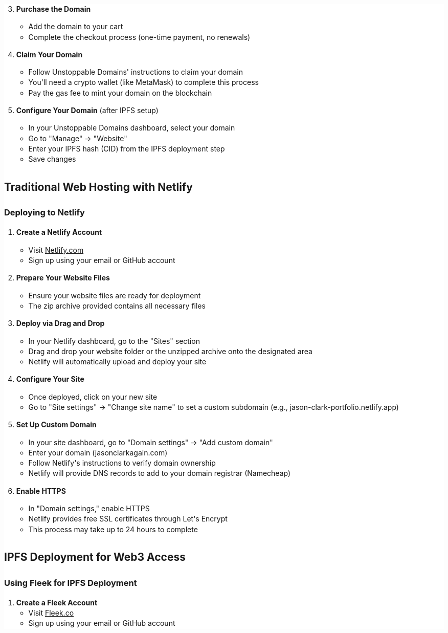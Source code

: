 3. **Purchase the Domain**
   - Add the domain to your cart
   - Complete the checkout process (one-time payment, no renewals)

4. **Claim Your Domain**
   - Follow Unstoppable Domains' instructions to claim your domain
   - You'll need a crypto wallet (like MetaMask) to complete this process
   - Pay the gas fee to mint your domain on the blockchain

5. **Configure Your Domain** (after IPFS setup)
   - In your Unstoppable Domains dashboard, select your domain
   - Go to "Manage" → "Website"
   - Enter your IPFS hash (CID) from the IPFS deployment step
   - Save changes

## Traditional Web Hosting with Netlify

### Deploying to Netlify

1. **Create a Netlify Account**
   - Visit [Netlify.com](https://www.netlify.com/)
   - Sign up using your email or GitHub account

2. **Prepare Your Website Files**
   - Ensure your website files are ready for deployment
   - The zip archive provided contains all necessary files

3. **Deploy via Drag and Drop**
   - In your Netlify dashboard, go to the "Sites" section
   - Drag and drop your website folder or the unzipped archive onto the designated area
   - Netlify will automatically upload and deploy your site

4. **Configure Your Site**
   - Once deployed, click on your new site
   - Go to "Site settings" → "Change site name" to set a custom subdomain (e.g., jason-clark-portfolio.netlify.app)

5. **Set Up Custom Domain**
   - In your site dashboard, go to "Domain settings" → "Add custom domain"
   - Enter your domain (jasonclarkagain.com)
   - Follow Netlify's instructions to verify domain ownership
   - Netlify will provide DNS records to add to your domain registrar (Namecheap)

6. **Enable HTTPS**
   - In "Domain settings," enable HTTPS
   - Netlify provides free SSL certificates through Let's Encrypt
   - This process may take up to 24 hours to complete

## IPFS Deployment for Web3 Access

### Using Fleek for IPFS Deployment

1. **Create a Fleek Account**
   - Visit [Fleek.co](https://fleek.co/)
   - Sign up using your email or GitHub account
